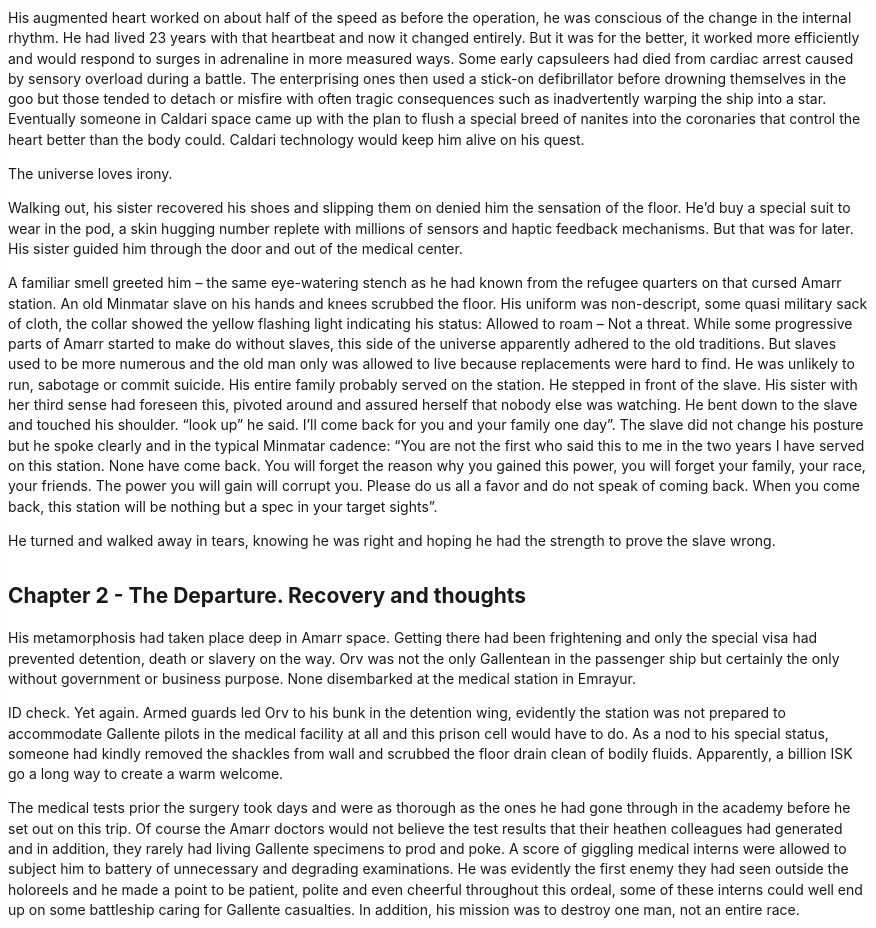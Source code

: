 His augmented heart worked on about half of the speed as before the operation, he was conscious of the change in the internal rhythm. He had lived 23 years with that heartbeat and now it changed entirely. But it was for the better, it worked more efficiently and would respond to surges in adrenaline in more measured ways. Some early capsuleers had died from cardiac arrest caused by sensory overload during a battle. The enterprising ones then used a stick-on defibrillator before drowning themselves in the goo but those tended to detach or misfire with often tragic consequences such as inadvertently warping the ship into a star.  Eventually someone in Caldari space came up with the plan to flush a special breed of nanites into the coronaries that control the heart better than the body could. Caldari technology would keep him alive on his quest.

The universe loves irony.

Walking out, his sister recovered his shoes and slipping them on denied him the sensation of the floor. He’d buy a special suit to wear in the pod, a skin hugging number replete with millions of sensors and haptic feedback mechanisms. But that was for later. His sister guided him through the door and out of the medical center.

A familiar smell greeted him – the same eye-watering stench as he had known from the refugee quarters on that cursed Amarr station. An old Minmatar slave on his hands and knees scrubbed the floor. His uniform was non-descript, some quasi military sack of cloth, the collar showed the yellow flashing light indicating his status: Allowed to roam – Not a threat. While some progressive parts of Amarr started to make do without slaves, this side of the universe apparently adhered to the old traditions. But slaves used to be more numerous and the old man only was allowed to live because replacements were hard to find. He was unlikely to run, sabotage or commit suicide. His entire family probably served on the station. He stepped in front of the slave. His sister with her third sense had foreseen this, pivoted around and assured herself that nobody else was watching. He bent down to the slave and touched his shoulder. “look up” he said. I’ll come back for you and your family one day”. The slave did not change his posture but he spoke clearly and in the typical Minmatar cadence: “You are not the first who said this to me in the two years I have served on this station. None have come back. You will forget the reason why you gained this power, you will forget your family, your race, your friends. The power you will gain will corrupt you. Please do us all a favor and do not speak of coming back. When you come back, this station will be nothing but a spec in your target sights”.

He turned and walked away in tears, knowing he was right and hoping he had the strength to prove the slave wrong.

## Chapter 2 - The Departure. Recovery and thoughts

His metamorphosis had taken place deep in Amarr space. Getting there had been frightening and only the special visa had prevented detention, death or slavery on the way.  Orv was not the only Gallentean in the passenger ship but certainly the only without government or business purpose.  None disembarked at the medical station in  Emrayur.

ID check. Yet again. Armed guards led Orv to his bunk in the detention wing, evidently the station was not prepared to accommodate Gallente pilots in the medical facility at all and this prison cell would have to do.  As a nod to his special status, someone had kindly removed the shackles from wall and scrubbed the floor drain clean of bodily fluids. Apparently, a billion ISK go a long way to create a warm welcome.

The medical tests prior the surgery took days and were as thorough as the ones he had gone through in the academy before he set out on this trip. Of course the Amarr doctors would not believe the test results that their heathen colleagues had generated and in addition, they rarely had living Gallente specimens to prod and poke.  A score of giggling medical interns were allowed to subject him to battery of unnecessary and degrading examinations. He was evidently the first enemy they had seen outside the holoreels and he made a point to be patient, polite and even cheerful throughout this ordeal, some of these interns could well end up on some battleship caring for Gallente casualties.  In addition, his mission was to destroy one man, not an entire race.
